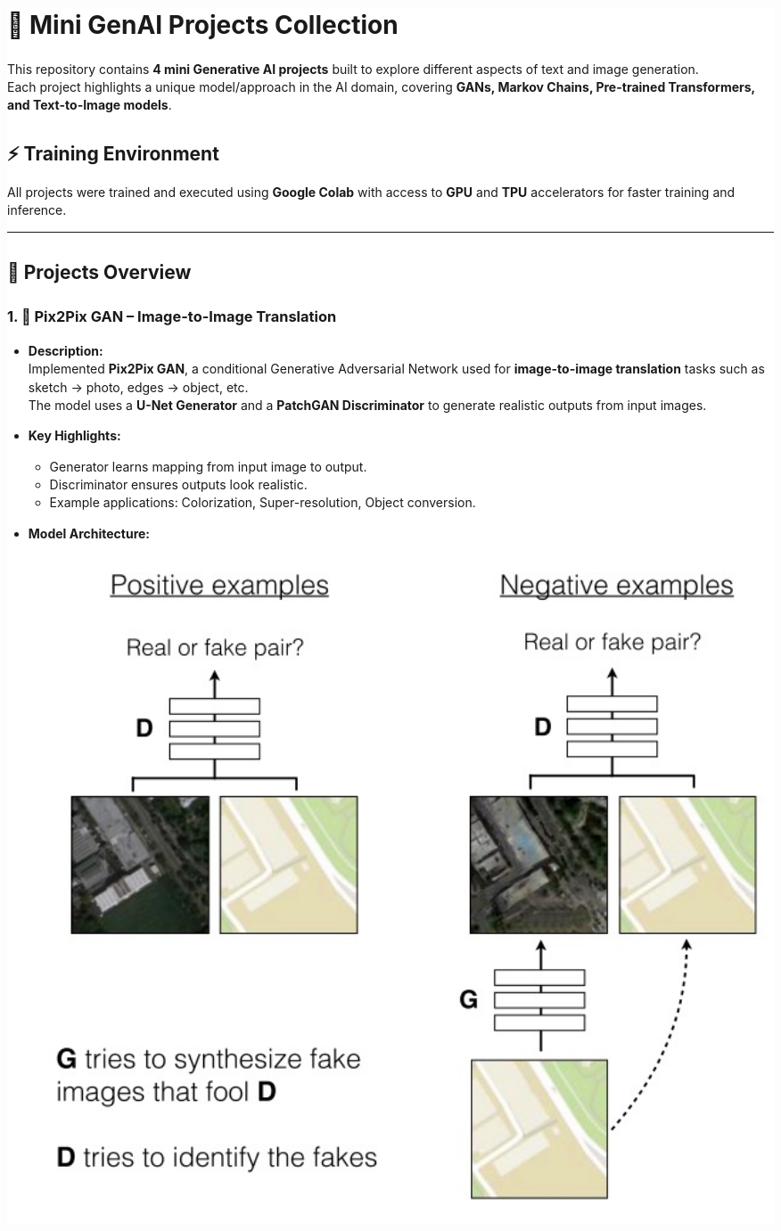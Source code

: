 # 🧠 Mini GenAI Projects Collection

This repository contains **4 mini Generative AI projects** built to explore different aspects of text and image generation.  
Each project highlights a unique model/approach in the AI domain, covering **GANs, Markov Chains, Pre-trained Transformers, and Text-to-Image models**.  

## ⚡ Training Environment

All projects were trained and executed using **Google Colab** with access to **GPU** and **TPU** accelerators for faster training and inference.  

---

## 📌 Projects Overview  

### 1. 🎨 Pix2Pix GAN – Image-to-Image Translation
- **Description:**  
  Implemented **Pix2Pix GAN**, a conditional Generative Adversarial Network used for **image-to-image translation** tasks such as sketch → photo, edges → object, etc.  
  The model uses a **U-Net Generator** and a **PatchGAN Discriminator** to generate realistic outputs from input images.  

- **Key Highlights:**
  - Generator learns mapping from input image to output.
  - Discriminator ensures outputs look realistic.
  - Example applications: Colorization, Super-resolution, Object conversion.

- **Model Architecture:**  
  <img src="Assests/GAN_Img.jpg" alt="Pix2Pix GAN Architecture" width="100%"/>
